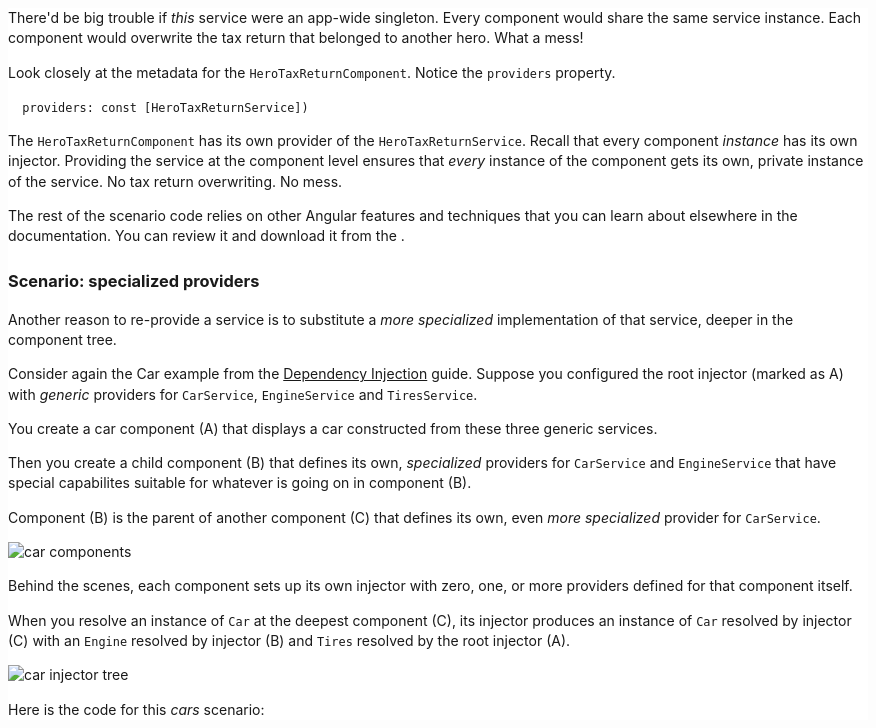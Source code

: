 There'd be big trouble if _this_ service were an app-wide singleton.
Every component would share the same service instance.
Each component would overwrite the tax return that belonged to another hero.
What a mess!

Look closely at the metadata for the `HeroTaxReturnComponent`. Notice the `providers` property.

<?code-excerpt "lib/src/hero_tax_return_component.dart" region="providers"?>
```
  providers: const [HeroTaxReturnService])
```

The `HeroTaxReturnComponent` has its own provider of the `HeroTaxReturnService`.
Recall that every component _instance_ has its own injector.
Providing the service at the component level ensures that _every_ instance of the component gets its own, private instance of the service.
No tax return overwriting. No mess.

<div class="l-sub-section" markdown="1">
  The rest of the scenario code relies on other Angular features and techniques that you can learn about elsewhere in the documentation.
  You can review it and download it from the <live-example></live-example>.
</div>

### Scenario: specialized providers

Another reason to re-provide a service is to substitute a _more specialized_ implementation of that service,
deeper in the component tree.

Consider again the Car example from the [Dependency Injection](./dependency-injection.html) guide.
Suppose you configured the root injector (marked as A) with _generic_ providers for
`CarService`, `EngineService` and `TiresService`.

You create a car component (A) that displays a car constructed from these three generic services.

Then you create a child component (B) that defines its own, _specialized_ providers for `CarService` and `EngineService`
that have special capabilites suitable for whatever is going on in component (B).

Component (B) is the parent of another component (C) that defines its own, even _more specialized_ provider for `CarService`.

<img class="image-display" src="{% asset_path 'ng/devguide/dependency-injection/car-components.png' %}" alt="car components" width="252">

Behind the scenes, each component sets up its own injector with zero, one, or more providers defined for that component itself.

When you resolve an instance of `Car` at the deepest component (C),
its injector produces an instance of `Car` resolved by injector (C) with an `Engine` resolved by injector (B) and
`Tires` resolved by the root injector (A).

<img class="image-display" src="{% asset_path 'ng/devguide/dependency-injection/injector-tree.png' %}" alt="car injector tree">

Here is the code for this _cars_ scenario:
